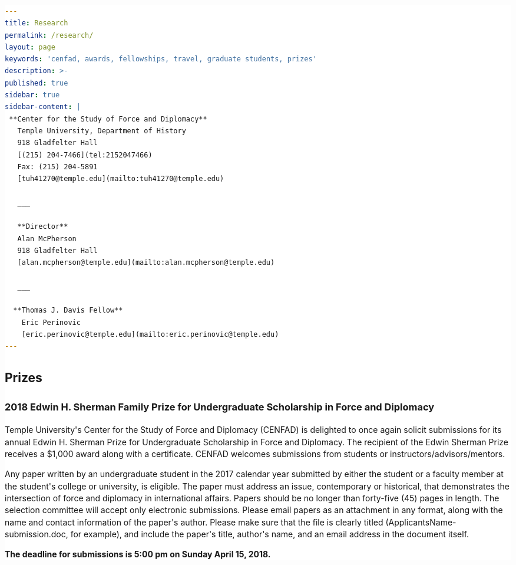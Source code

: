 ```yaml
---
title: Research
permalink: /research/
layout: page
keywords: 'cenfad, awards, fellowships, travel, graduate students, prizes'
description: >- 
published: true
sidebar: true
sidebar-content: |
 **Center for the Study of Force and Diplomacy**   
   Temple University, Department of History  
   918 Gladfelter Hall     
   [(215) 204-7466](tel:2152047466)       
   Fax: (215) 204-5891    
   [tuh41270@temple.edu](mailto:tuh41270@temple.edu)    
   
   ___
   
   **Director**   
   Alan McPherson  
   918 Gladfelter Hall       
   [alan.mcpherson@temple.edu](mailto:alan.mcpherson@temple.edu)       
     
   ___
   
  **Thomas J. Davis Fellow**   
    Eric Perinovic     
    [eric.perinovic@temple.edu](mailto:eric.perinovic@temple.edu)       
---
```

## Prizes

### 2018 Edwin H. Sherman Family Prize for Undergraduate Scholarship in Force and Diplomacy
Temple University's Center for the Study of Force and Diplomacy (CENFAD) is delighted to once again solicit submissions for its annual Edwin H. Sherman Prize for Undergraduate Scholarship in Force and Diplomacy. The recipient of the Edwin Sherman Prize receives a $1,000 award along with a certificate. CENFAD welcomes submissions from students or instructors/advisors/mentors.

Any paper written by an undergraduate student in the 2017 calendar year submitted by either the student or a faculty member at the student's college or university, is eligible. The paper must address an issue, contemporary or historical, that demonstrates the intersection of force and diplomacy in international affairs. Papers should be no longer than forty-five (45) pages in length. The selection committee will accept only electronic submissions. Please email papers as an attachment in any format, along with the name and contact information of the paper's author. Please make sure that the file is clearly titled (ApplicantsName-submission.doc, for example), and include the paper's title, author's name, and an email address in the document itself.

**The deadline for submissions is 5:00 pm on Sunday April 15, 2018.**
